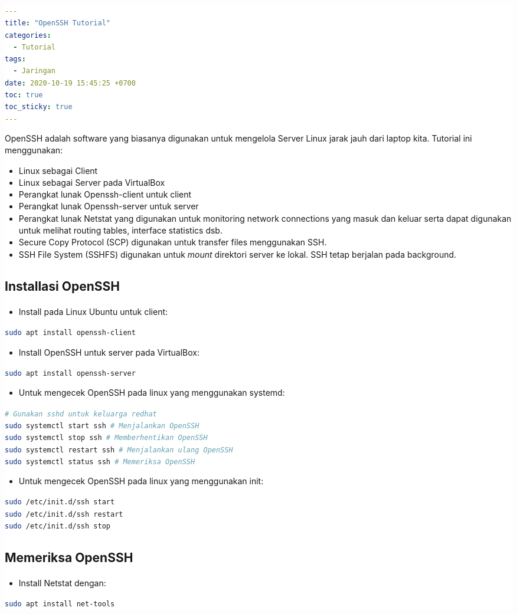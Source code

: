 ```yaml
---
title: "OpenSSH Tutorial"
categories:
  - Tutorial
tags:
  - Jaringan
date: 2020-10-19 15:45:25 +0700
toc: true
toc_sticky: true
---
```

OpenSSH adalah software yang biasanya digunakan untuk mengelola Server Linux jarak jauh dari laptop kita. Tutorial ini menggunakan:
- Linux sebagai Client
- Linux sebagai Server pada VirtualBox
- Perangkat lunak Openssh-client untuk client
- Perangkat lunak Openssh-server untuk server
- Perangkat lunak Netstat yang digunakan untuk monitoring network connections yang masuk dan keluar serta dapat digunakan untuk melihat routing tables, interface statistics dsb.
- Secure Copy Protocol (SCP) digunakan untuk transfer files menggunakan SSH.
- SSH File System (SSHFS) digunakan untuk *mount* direktori server ke lokal. SSH tetap berjalan pada background.

## Installasi OpenSSH
- Install pada Linux Ubuntu untuk client:
```bash
sudo apt install openssh-client
```
- Install OpenSSH untuk server pada VirtualBox:
```bash
sudo apt install openssh-server
```
- Untuk mengecek OpenSSH pada linux yang menggunakan systemd:
```bash
# Gunakan sshd untuk keluarga redhat
sudo systemctl start ssh # Menjalankan OpenSSH
sudo systemctl stop ssh # Memberhentikan OpenSSH
sudo systemctl restart ssh # Menjalankan ulang OpenSSH
sudo systemctl status ssh # Memeriksa OpenSSH
```
- Untuk mengecek OpenSSH pada linux yang menggunakan init:
```bash
sudo /etc/init.d/ssh start
sudo /etc/init.d/ssh restart
sudo /etc/init.d/ssh stop
```

## Memeriksa OpenSSH
- Install Netstat dengan:
```bash
sudo apt install net-tools
```
